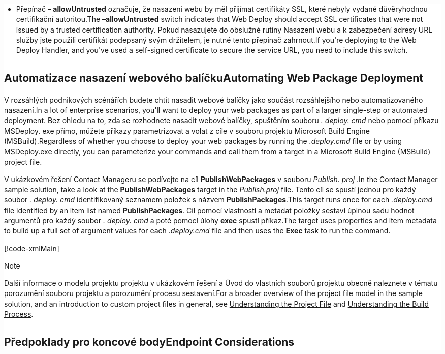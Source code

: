 - <span data-ttu-id="5a1c3-218">Přepínač **– allowUntrusted** označuje, že nasazení webu by měl přijímat certifikáty SSL, které nebyly vydané důvěryhodnou certifikační autoritou.</span><span class="sxs-lookup"><span data-stu-id="5a1c3-218">The **–allowUntrusted** switch indicates that Web Deploy should accept SSL certificates that were not issued by a trusted certification authority.</span></span> <span data-ttu-id="5a1c3-219">Pokud nasazujete do obslužné rutiny Nasazení webu a k zabezpečení adresy URL služby jste použili certifikát podepsaný svým držitelem, je nutné tento přepínač zahrnout.</span><span class="sxs-lookup"><span data-stu-id="5a1c3-219">If you're deploying to the Web Deploy Handler, and you've used a self-signed certificate to secure the service URL, you need to include this switch.</span></span>

## <a name="automating-web-package-deployment"></a><span data-ttu-id="5a1c3-220">Automatizace nasazení webového balíčku</span><span class="sxs-lookup"><span data-stu-id="5a1c3-220">Automating Web Package Deployment</span></span>

<span data-ttu-id="5a1c3-221">V rozsáhlých podnikových scénářích budete chtít nasadit webové balíčky jako součást rozsáhlejšího nebo automatizovaného nasazení.</span><span class="sxs-lookup"><span data-stu-id="5a1c3-221">In a lot of enterprise scenarios, you'll want to deploy your web packages as part of a larger single-step or automated deployment.</span></span> <span data-ttu-id="5a1c3-222">Bez ohledu na to, zda se rozhodnete nasadit webové balíčky, spuštěním souboru *. deploy. cmd* nebo pomocí příkazu MSDeploy. exe přímo, můžete příkazy parametrizovat a volat z cíle v souboru projektu Microsoft Build Engine (MSBuild).</span><span class="sxs-lookup"><span data-stu-id="5a1c3-222">Regardless of whether you choose to deploy your web packages by running the *.deploy.cmd* file or by using MSDeploy.exe directly, you can parameterize your commands and call them from a target in a Microsoft Build Engine (MSBuild) project file.</span></span>

<span data-ttu-id="5a1c3-223">V ukázkovém řešení Contact Manageru se podívejte na cíl **PublishWebPackages** v souboru *Publish. proj* .</span><span class="sxs-lookup"><span data-stu-id="5a1c3-223">In the Contact Manager sample solution, take a look at the **PublishWebPackages** target in the *Publish.proj* file.</span></span> <span data-ttu-id="5a1c3-224">Tento cíl se spustí jednou pro každý soubor *. deploy. cmd* identifikovaný seznamem položek s názvem **PublishPackages**.</span><span class="sxs-lookup"><span data-stu-id="5a1c3-224">This target runs once for each *.deploy.cmd* file identified by an item list named **PublishPackages**.</span></span> <span data-ttu-id="5a1c3-225">Cíl pomocí vlastností a metadat položky sestaví úplnou sadu hodnot argumentů pro každý soubor *. deploy. cmd* a poté pomocí úlohy **exec** spustí příkaz.</span><span class="sxs-lookup"><span data-stu-id="5a1c3-225">The target uses properties and item metadata to build up a full set of argument values for each *.deploy.cmd* file and then uses the **Exec** task to run the command.</span></span>

[!code-xml[Main](deploying-web-packages/samples/sample8.xml)]

> [!NOTE]
> <span data-ttu-id="5a1c3-226">Další informace o modelu projektu projektu v ukázkovém řešení a Úvod do vlastních souborů projektu obecně naleznete v tématu [porozumění souboru projektu](understanding-the-project-file.md) a [porozumění procesu sestavení](understanding-the-build-process.md).</span><span class="sxs-lookup"><span data-stu-id="5a1c3-226">For a broader overview of the project file model in the sample solution, and an introduction to custom project files in general, see [Understanding the Project File](understanding-the-project-file.md) and [Understanding the Build Process](understanding-the-build-process.md).</span></span>

## <a name="endpoint-considerations"></a><span data-ttu-id="5a1c3-227">Předpoklady pro koncové body</span><span class="sxs-lookup"><span data-stu-id="5a1c3-227">Endpoint Considerations</span></span>
